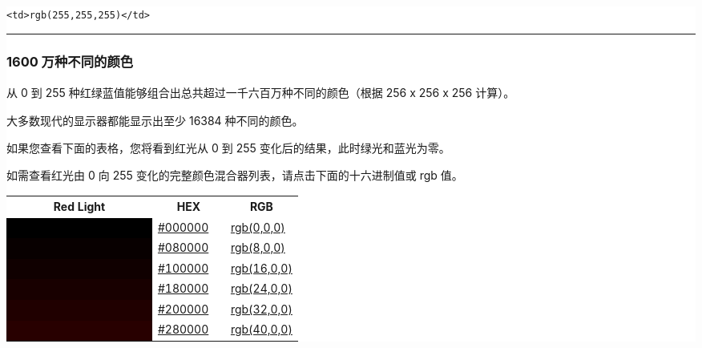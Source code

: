     <td>rgb(255,255,255)</td>
  </tr>
</table>

---

### 1600 万种不同的颜色

从 0 到 255 种红绿蓝值能够组合出总共超过一千六百万种不同的颜色（根据 256 x 256 x 256 计算）。

大多数现代的显示器都能显示出至少 16384 种不同的颜色。

如果您查看下面的表格，您将看到红光从 0 到 255 变化后的结果，此时绿光和蓝光为零。

如需查看红光由 0 向 255 变化的完整颜色混合器列表，请点击下面的十六进制值或 rgb 值。

<table class="dataintable">
<tr>
<th style="width:50%">Red Light</th>
<th style="width:25%">HEX</th>
<th style="width:25%">RGB</th>
</tr>

<tr>
<td style="background-color:#000000">&nbsp;</td>
<td><a href="css_colorsmore.asp?color=0">#000000</a></td>
<td><a href="css_colorsmore.asp?color=0">rgb(0,0,0)</a></td>
</tr>

<tr>
<td style="background-color:#080000">&nbsp;</td>
<td><a href="css_colorsmore.asp?color=8">#080000</a></td>
<td><a href="css_colorsmore.asp?color=8">rgb(8,0,0)</a></td>
</tr>

<tr>
<td style="background-color:#100000">&nbsp;</td>
<td><a href="css_colorsmore.asp?color=16">#100000</a></td>
<td><a href="css_colorsmore.asp?color=16">rgb(16,0,0)</a></td>
</tr>

<tr>
<td style="background-color:#180000">&nbsp;</td>
<td><a href="css_colorsmore.asp?color=24">#180000</a></td>
<td><a href="css_colorsmore.asp?color=24">rgb(24,0,0)</a></td>
</tr>

<tr>
<td style="background-color:#200000">&nbsp;</td>
<td><a href="css_colorsmore.asp?color=32">#200000</a></td>
<td><a href="css_colorsmore.asp?color=32">rgb(32,0,0)</a></td>
</tr>

<tr>
<td style="background-color:#280000">&nbsp;</td>
<td><a href="css_colorsmore.asp?color=40">#280000</a></td>
<td><a href="css_colorsmore.asp?color=40">rgb(40,0,0)</a></td>
</tr>
